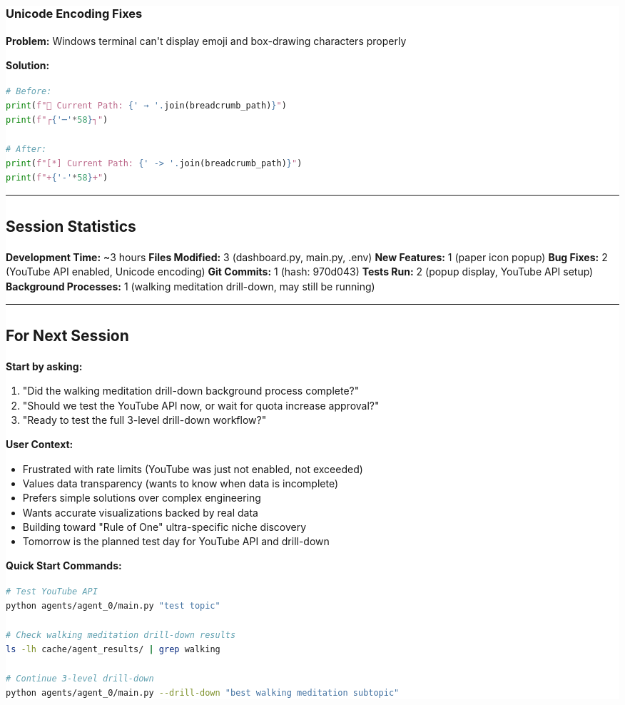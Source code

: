 ### Unicode Encoding Fixes

**Problem:** Windows terminal can't display emoji and box-drawing characters properly

**Solution:**
```python
# Before:
print(f"📍 Current Path: {' → '.join(breadcrumb_path)}")
print(f"┌{'─'*58}┐")

# After:
print(f"[*] Current Path: {' -> '.join(breadcrumb_path)}")
print(f"+{'-'*58}+")
```

---

## Session Statistics

**Development Time:** ~3 hours
**Files Modified:** 3 (dashboard.py, main.py, .env)
**New Features:** 1 (paper icon popup)
**Bug Fixes:** 2 (YouTube API enabled, Unicode encoding)
**Git Commits:** 1 (hash: 970d043)
**Tests Run:** 2 (popup display, YouTube API setup)
**Background Processes:** 1 (walking meditation drill-down, may still be running)

---

## For Next Session

**Start by asking:**
1. "Did the walking meditation drill-down background process complete?"
2. "Should we test the YouTube API now, or wait for quota increase approval?"
3. "Ready to test the full 3-level drill-down workflow?"

**User Context:**
- Frustrated with rate limits (YouTube was just not enabled, not exceeded)
- Values data transparency (wants to know when data is incomplete)
- Prefers simple solutions over complex engineering
- Wants accurate visualizations backed by real data
- Building toward "Rule of One" ultra-specific niche discovery
- Tomorrow is the planned test day for YouTube API and drill-down

**Quick Start Commands:**
```bash
# Test YouTube API
python agents/agent_0/main.py "test topic"

# Check walking meditation drill-down results
ls -lh cache/agent_results/ | grep walking

# Continue 3-level drill-down
python agents/agent_0/main.py --drill-down "best walking meditation subtopic"
```
